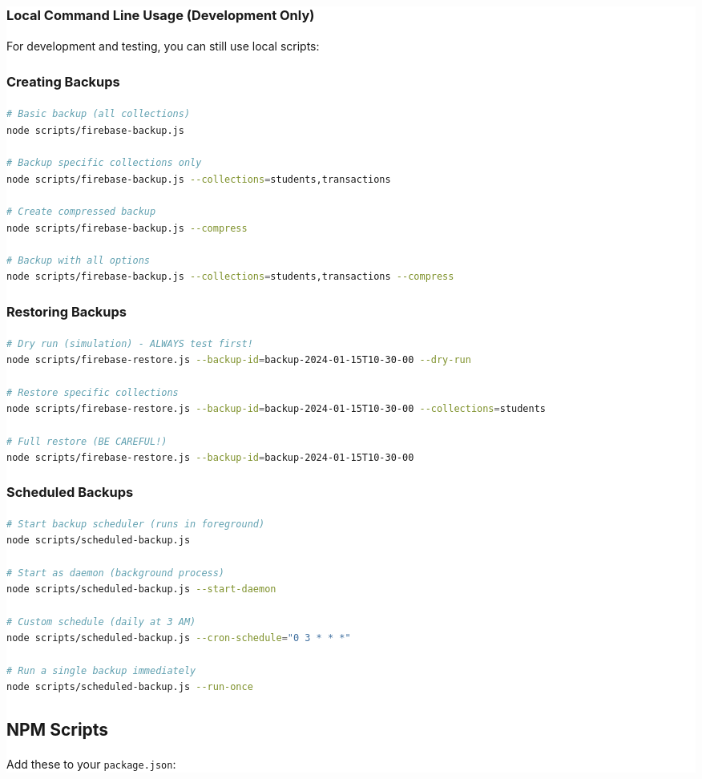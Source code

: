 ### Local Command Line Usage (Development Only)

For development and testing, you can still use local scripts:

### Creating Backups

```bash
# Basic backup (all collections)
node scripts/firebase-backup.js

# Backup specific collections only
node scripts/firebase-backup.js --collections=students,transactions

# Create compressed backup
node scripts/firebase-backup.js --compress

# Backup with all options
node scripts/firebase-backup.js --collections=students,transactions --compress
```

### Restoring Backups

```bash
# Dry run (simulation) - ALWAYS test first!
node scripts/firebase-restore.js --backup-id=backup-2024-01-15T10-30-00 --dry-run

# Restore specific collections
node scripts/firebase-restore.js --backup-id=backup-2024-01-15T10-30-00 --collections=students

# Full restore (BE CAREFUL!)
node scripts/firebase-restore.js --backup-id=backup-2024-01-15T10-30-00
```

### Scheduled Backups

```bash
# Start backup scheduler (runs in foreground)
node scripts/scheduled-backup.js

# Start as daemon (background process)
node scripts/scheduled-backup.js --start-daemon

# Custom schedule (daily at 3 AM)
node scripts/scheduled-backup.js --cron-schedule="0 3 * * *"

# Run a single backup immediately
node scripts/scheduled-backup.js --run-once
```

## NPM Scripts

Add these to your `package.json`:
